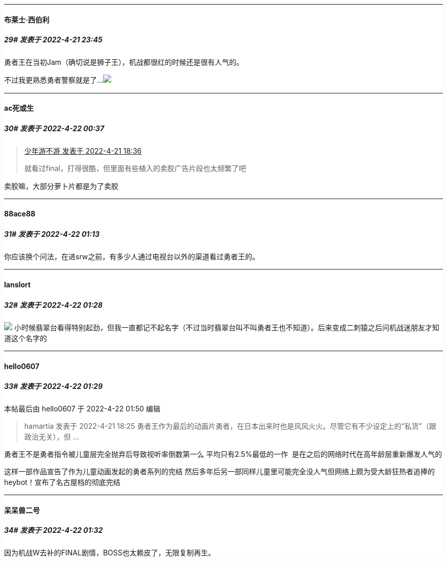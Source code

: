 *****

####  布莱士·西伯利  
##### 29#       发表于 2022-4-21 23:45

勇者王在当初Jam（确切说是狮子王），机战都很红的时候还是很有人气的。

不过我更熟悉勇者警察就是了...<img src="https://static.saraba1st.com/image/smiley/face2017/013.png" referrerpolicy="no-referrer">

*****

####  ac死或生  
##### 30#       发表于 2022-4-22 00:37

<blockquote><a href="httphttps://bbs.saraba1st.com/2b/forum.php?mod=redirect&amp;goto=findpost&amp;pid=55532765&amp;ptid=2065692" target="_blank">少年游不游 发表于 2022-4-21 18:36</a>

就看过final，打得很酷，但里面有些植入的卖胶广告片段也太频繁了吧</blockquote>
卖胶嘛，大部分萝卜片都是为了卖胶



*****

####  88ace88  
##### 31#       发表于 2022-4-22 01:13

你应该换个问法，在进srw之前，有多少人通过电视台以外的渠道看过勇者王的。

*****

####  lanslort  
##### 32#       发表于 2022-4-22 01:28

<img src="https://static.saraba1st.com/image/smiley/face2017/067.png" referrerpolicy="no-referrer"> 小时候翡翠台看得特别起劲，但我一直都记不起名字（不过当时翡翠台叫不叫勇者王也不知道）。后来变成二刺猿之后问机战迷朋友才知道这个名字的

*****

####  hello0607  
##### 33#       发表于 2022-4-22 01:29

 本帖最后由 hello0607 于 2022-4-22 01:50 编辑 
<blockquote>hamartia 发表于 2022-4-21 18:25
勇者王作为最后的动画片勇者，在日本出来时也是风风火火。尽管它有不少设定上的“私货”（跟政治无关），但 ...</blockquote>
勇者王不是勇者指令被儿童层完全抛弃后导致视听率倒数第一么 平均只有2.5%最低的一作  是在之后的网络时代在高年龄层重新爆发人气的

这样一部作品宣告了作为儿童动画发起的勇者系列的完结 然后多年后另一部同样儿童里可能完全没人气但网络上颇为受大龄狂热者追捧的heybot！宣布了名古屋档的彻底完结

*****

####  呆呆兽二号  
##### 34#       发表于 2022-4-22 01:32

因为机战W去补的FINAL剧情，BOSS也太赖皮了，无限复制再生。
